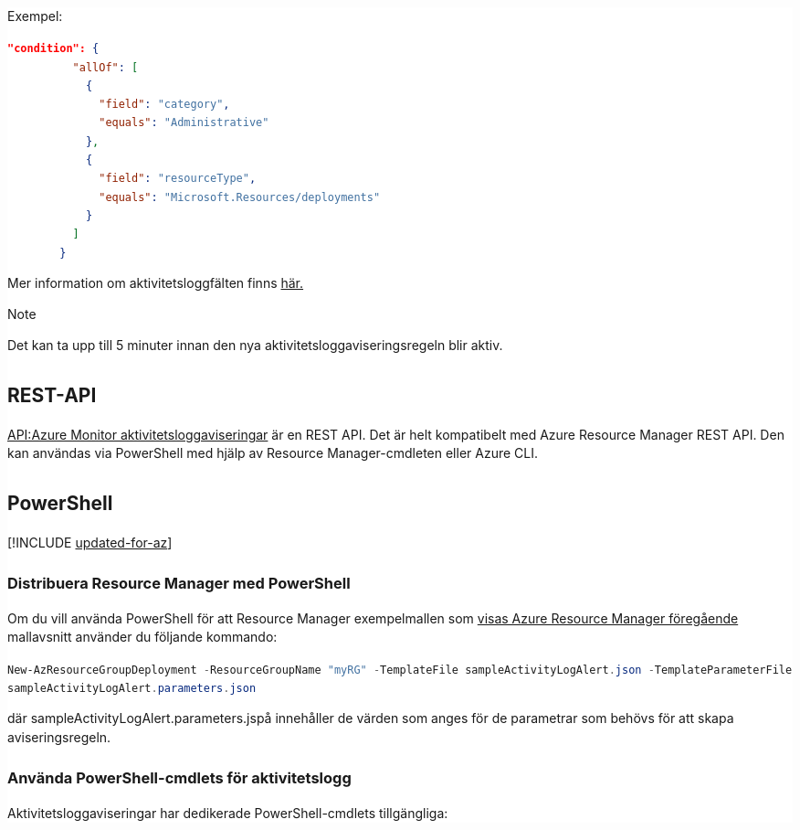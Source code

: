 Exempel:

```json
"condition": {
          "allOf": [
            {
              "field": "category",
              "equals": "Administrative"
            },
            {
              "field": "resourceType",
              "equals": "Microsoft.Resources/deployments"
            }
          ]
        }

```
Mer information om aktivitetsloggfälten finns [här.](https://nam06.safelinks.protection.outlook.com/?url=https%3A%2F%2Fdocs.microsoft.com%2Fen-us%2Fazure%2Fazure-monitor%2Fplatform%2Factivity-log-schema&data=02%7C01%7CNoga.Lavi%40microsoft.com%7C90b7c2308c0647c0347908d7c9a2918d%7C72f988bf86f141af91ab2d7cd011db47%7C1%7C0%7C637199572373563632&sdata=6QXLswwZgUHFXCuF%2FgOSowLzA8iOALVgvL3GMVhkYJY%3D&reserved=0)



> [!NOTE]
> Det kan ta upp till 5 minuter innan den nya aktivitetsloggaviseringsregeln blir aktiv.

## <a name="rest-api"></a>REST-API 
[API:Azure Monitor aktivitetsloggaviseringar](/rest/api/monitor/activitylogalerts) är en REST API. Det är helt kompatibelt med Azure Resource Manager REST API. Den kan användas via PowerShell med hjälp av Resource Manager-cmdleten eller Azure CLI.

## <a name="powershell"></a>PowerShell

[!INCLUDE [updated-for-az](../../../includes/updated-for-az.md)]

### <a name="deploy-the-resource-manager-template-with-powershell"></a>Distribuera Resource Manager med PowerShell
Om du vill använda PowerShell för att Resource Manager exempelmallen som [visas Azure Resource Manager föregående](#azure-resource-manager-template) mallavsnitt använder du följande kommando:

```powershell
New-AzResourceGroupDeployment -ResourceGroupName "myRG" -TemplateFile sampleActivityLogAlert.json -TemplateParameterFile sampleActivityLogAlert.parameters.json
```

där sampleActivityLogAlert.parameters.jspå innehåller de värden som anges för de parametrar som behövs för att skapa aviseringsregeln.

### <a name="use-activity-log-powershell-cmdlets"></a>Använda PowerShell-cmdlets för aktivitetslogg

Aktivitetsloggaviseringar har dedikerade PowerShell-cmdlets tillgängliga:
